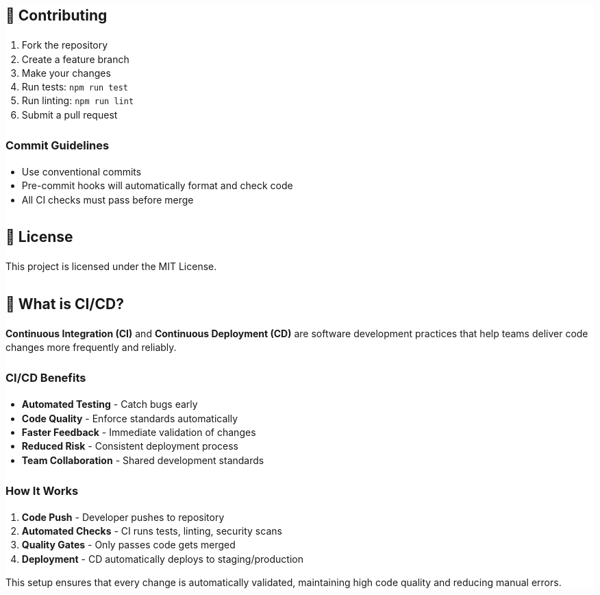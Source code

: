 ## 🤝 Contributing

1. Fork the repository
2. Create a feature branch
3. Make your changes
4. Run tests: `npm run test`
5. Run linting: `npm run lint`
6. Submit a pull request

### Commit Guidelines

- Use conventional commits
- Pre-commit hooks will automatically format and check code
- All CI checks must pass before merge

## 📄 License

This project is licensed under the MIT License.

## 🎯 What is CI/CD?

**Continuous Integration (CI)** and **Continuous Deployment (CD)** are software development
practices that help teams deliver code changes more frequently and reliably.

### CI/CD Benefits

- **Automated Testing** - Catch bugs early
- **Code Quality** - Enforce standards automatically
- **Faster Feedback** - Immediate validation of changes
- **Reduced Risk** - Consistent deployment process
- **Team Collaboration** - Shared development standards

### How It Works

1. **Code Push** - Developer pushes to repository
2. **Automated Checks** - CI runs tests, linting, security scans
3. **Quality Gates** - Only passes code gets merged
4. **Deployment** - CD automatically deploys to staging/production

This setup ensures that every change is automatically validated, maintaining high code quality and
reducing manual errors.
